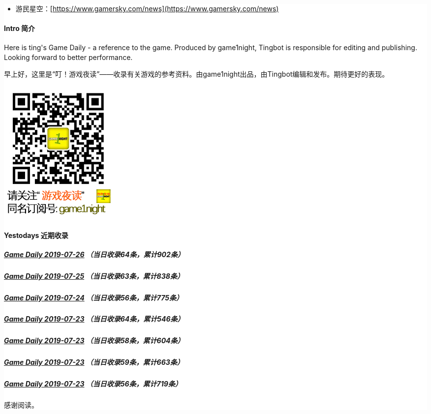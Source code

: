 - 游民星空：[https://www.gamersky.com/news](https://www.gamersky.com/news) 

#### Intro 简介

Here is ting's Game Daily - a reference to the game. Produced by game1night, Tingbot is responsible for editing and publishing. Looking forward to better performance.

早上好，这里是“叮！游戏夜读”——收录有关游戏的参考资料。由game1night出品，由Tingbot编辑和发布。期待更好的表现。

![game-daily-intro](../assets/img/gamedaily/0_game1night.png)

#### Yestodays 近期收录

##### [Game Daily 2019-07-26](https://tatatingting.github.io/post/2019-07-26-game1night-2019-07-26) （当日收录64条，累计902条）

##### [Game Daily 2019-07-25](https://tatatingting.github.io/post/2019-07-25-game1night-2019-07-25) （当日收录63条，累计838条）

##### [Game Daily 2019-07-24](https://tatatingting.github.io/post/2019-07-24-game1night-2019-07-24) （当日收录56条，累计775条）

##### [Game Daily 2019-07-23](https://tatatingting.github.io/post/2019-07-23-game1night-2019-07-23) （当日收录64条，累计546条）

##### [Game Daily 2019-07-23](https://tatatingting.github.io/post/2019-07-23-game1night-2019-07-23) （当日收录58条，累计604条）

##### [Game Daily 2019-07-23](https://tatatingting.github.io/post/2019-07-23-game1night-2019-07-23) （当日收录59条，累计663条）

##### [Game Daily 2019-07-23](https://tatatingting.github.io/post/2019-07-23-game1night-2019-07-23) （当日收录56条，累计719条）

感谢阅读。